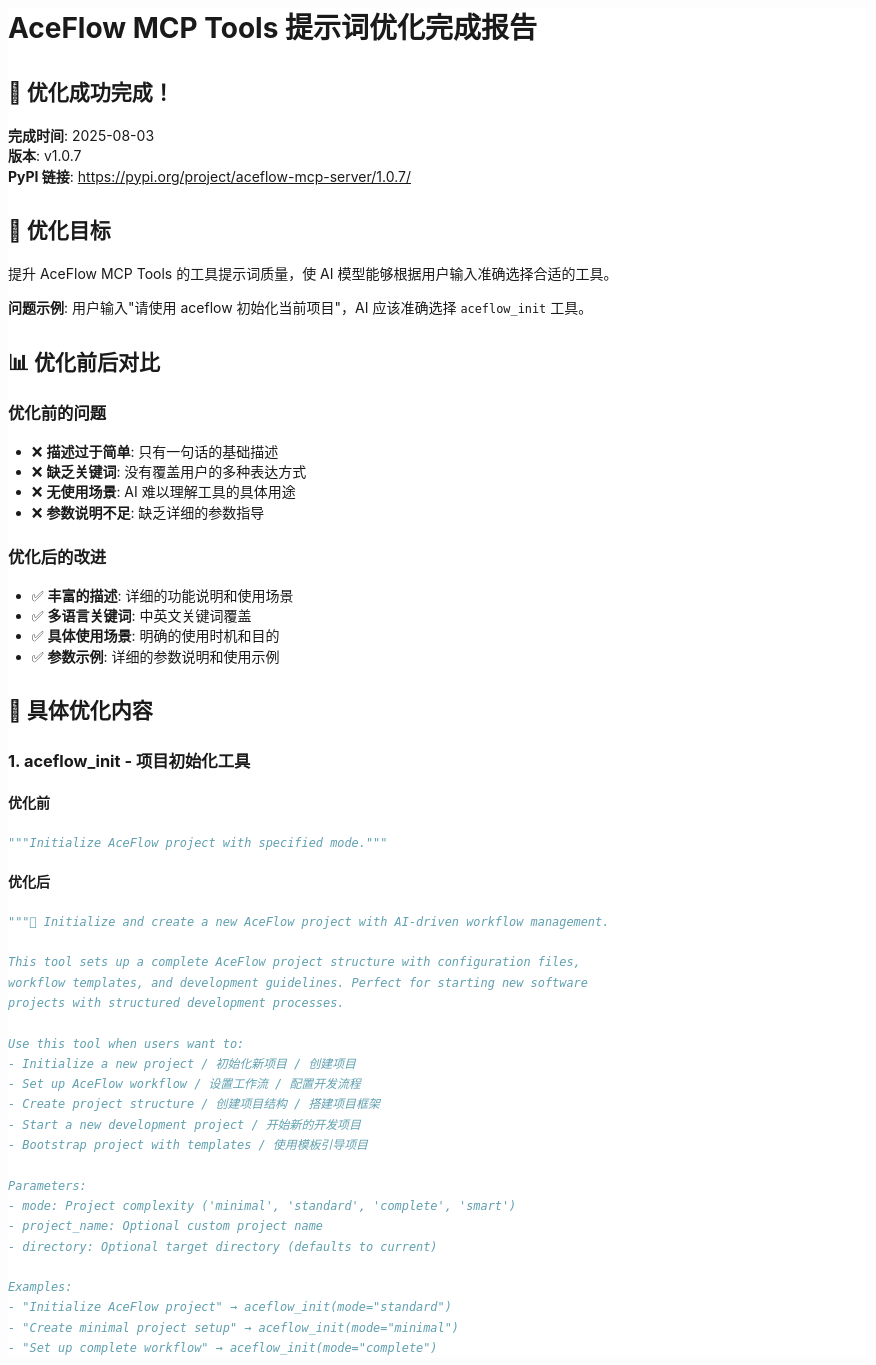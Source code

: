 # AceFlow MCP Tools 提示词优化完成报告

## 🎉 优化成功完成！

**完成时间**: 2025-08-03  
**版本**: v1.0.7  
**PyPI 链接**: https://pypi.org/project/aceflow-mcp-server/1.0.7/

## 🎯 优化目标

提升 AceFlow MCP Tools 的工具提示词质量，使 AI 模型能够根据用户输入准确选择合适的工具。

**问题示例**: 用户输入"请使用 aceflow 初始化当前项目"，AI 应该准确选择 `aceflow_init` 工具。

## 📊 优化前后对比

### 优化前的问题
- ❌ **描述过于简单**: 只有一句话的基础描述
- ❌ **缺乏关键词**: 没有覆盖用户的多种表达方式
- ❌ **无使用场景**: AI 难以理解工具的具体用途
- ❌ **参数说明不足**: 缺乏详细的参数指导

### 优化后的改进
- ✅ **丰富的描述**: 详细的功能说明和使用场景
- ✅ **多语言关键词**: 中英文关键词覆盖
- ✅ **具体使用场景**: 明确的使用时机和目的
- ✅ **参数示例**: 详细的参数说明和使用示例

## 🔧 具体优化内容

### 1. aceflow_init - 项目初始化工具

#### 优化前
```python
"""Initialize AceFlow project with specified mode."""
```

#### 优化后
```python
"""🚀 Initialize and create a new AceFlow project with AI-driven workflow management.

This tool sets up a complete AceFlow project structure with configuration files,
workflow templates, and development guidelines. Perfect for starting new software
projects with structured development processes.

Use this tool when users want to:
- Initialize a new project / 初始化新项目 / 创建项目
- Set up AceFlow workflow / 设置工作流 / 配置开发流程  
- Create project structure / 创建项目结构 / 搭建项目框架
- Start a new development project / 开始新的开发项目
- Bootstrap project with templates / 使用模板引导项目

Parameters:
- mode: Project complexity ('minimal', 'standard', 'complete', 'smart')
- project_name: Optional custom project name
- directory: Optional target directory (defaults to current)

Examples:
- "Initialize AceFlow project" → aceflow_init(mode="standard")
- "Create minimal project setup" → aceflow_init(mode="minimal")
- "Set up complete workflow" → aceflow_init(mode="complete")
```